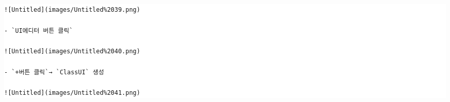     ![Untitled](images/Untitled%2039.png)
    
    - `UI에디터 버튼 클릭`
    
    ![Untitled](images/Untitled%2040.png)
    
    - `+버튼 클릭`→ `ClassUI` 생성
    
    ![Untitled](images/Untitled%2041.png)
    